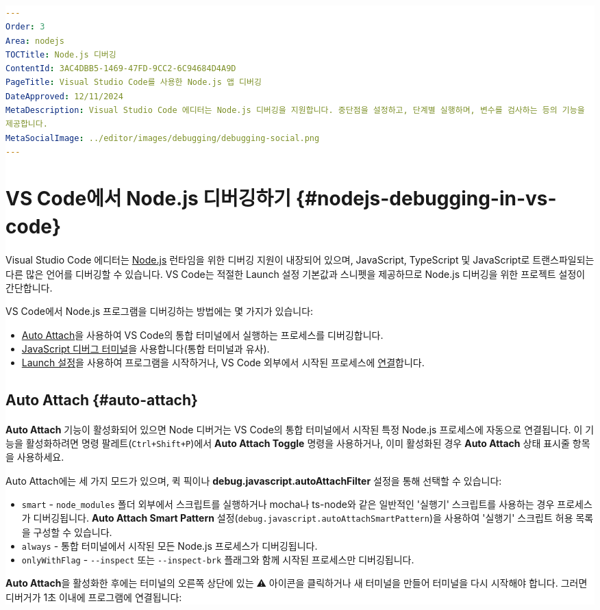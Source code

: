 ```yaml
---
Order: 3
Area: nodejs
TOCTitle: Node.js 디버깅
ContentId: 3AC4DBB5-1469-47FD-9CC2-6C94684D4A9D
PageTitle: Visual Studio Code를 사용한 Node.js 앱 디버깅
DateApproved: 12/11/2024
MetaDescription: Visual Studio Code 에디터는 Node.js 디버깅을 지원합니다. 중단점을 설정하고, 단계별 실행하며, 변수를 검사하는 등의 기능을 제공합니다.
MetaSocialImage: ../editor/images/debugging/debugging-social.png
---
```


# VS Code에서 Node.js 디버깅하기 {#nodejs-debugging-in-vs-code}

Visual Studio Code 에디터는 [Node.js](https://nodejs.org/) 런타임을 위한 디버깅 지원이 내장되어 있으며, JavaScript, TypeScript 및 JavaScript로 트랜스파일되는 다른 많은 언어를 디버깅할 수 있습니다. VS Code는 적절한 Launch 설정 기본값과 스니펫을 제공하므로 Node.js 디버깅을 위한 프로젝트 설정이 간단합니다.

VS Code에서 Node.js 프로그램을 디버깅하는 방법에는 몇 가지가 있습니다:

- [Auto Attach](#auto-attach)을 사용하여 VS Code의 통합 터미널에서 실행하는 프로세스를 디버깅합니다.
- [JavaScript 디버그 터미널](#javascript-debug-terminal)을 사용합니다(통합 터미널과 유사).
- [Launch 설정](#launch-configuration)을 사용하여 프로그램을 시작하거나, VS Code 외부에서 시작된 프로세스에 [연결](#attaching-to-nodejs)합니다.

## Auto Attach {#auto-attach}

**Auto Attach** 기능이 활성화되어 있으면 Node 디버거는 VS Code의 통합 터미널에서 시작된 특정 Node.js 프로세스에 자동으로 연결됩니다. 이 기능을 활성화하려면 명령 팔레트(`Ctrl+Shift+P`)에서 **Auto Attach Toggle** 명령을 사용하거나, 이미 활성화된 경우 **Auto Attach** 상태 표시줄 항목을 사용하세요.

Auto Attach에는 세 가지 모드가 있으며, 퀵 픽이나 **debug.javascript.autoAttachFilter** 설정을 통해 선택할 수 있습니다:

- `smart` - `node_modules` 폴더 외부에서 스크립트를 실행하거나 mocha나 ts-node와 같은 일반적인 '실행기' 스크립트를 사용하는 경우 프로세스가 디버깅됩니다. **Auto Attach Smart Pattern** 설정(`debug.javascript.autoAttachSmartPattern`)을 사용하여 '실행기' 스크립트 허용 목록을 구성할 수 있습니다.
- `always` - 통합 터미널에서 시작된 모든 Node.js 프로세스가 디버깅됩니다.
- `onlyWithFlag` - `--inspect` 또는 `--inspect-brk` 플래그와 함께 시작된 프로세스만 디버깅됩니다.

**Auto Attach**을 활성화한 후에는 터미널의 오른쪽 상단에 있는 ⚠ 아이콘을 클릭하거나 새 터미널을 만들어 터미널을 다시 시작해야 합니다. 그러면 디버거가 1초 이내에 프로그램에 연결됩니다:

